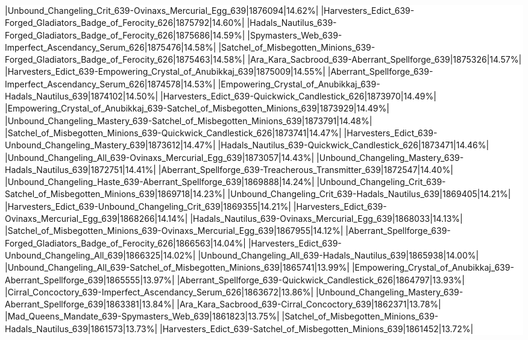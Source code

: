 |Unbound_Changeling_Crit_639-Ovinaxs_Mercurial_Egg_639|1876094|14.62%|
|Harvesters_Edict_639-Forged_Gladiators_Badge_of_Ferocity_626|1875792|14.60%|
|Hadals_Nautilus_639-Forged_Gladiators_Badge_of_Ferocity_626|1875686|14.59%|
|Spymasters_Web_639-Imperfect_Ascendancy_Serum_626|1875476|14.58%|
|Satchel_of_Misbegotten_Minions_639-Forged_Gladiators_Badge_of_Ferocity_626|1875463|14.58%|
|Ara_Kara_Sacbrood_639-Aberrant_Spellforge_639|1875326|14.57%|
|Harvesters_Edict_639-Empowering_Crystal_of_Anubikkaj_639|1875009|14.55%|
|Aberrant_Spellforge_639-Imperfect_Ascendancy_Serum_626|1874578|14.53%|
|Empowering_Crystal_of_Anubikkaj_639-Hadals_Nautilus_639|1874102|14.50%|
|Harvesters_Edict_639-Quickwick_Candlestick_626|1873970|14.49%|
|Empowering_Crystal_of_Anubikkaj_639-Satchel_of_Misbegotten_Minions_639|1873929|14.49%|
|Unbound_Changeling_Mastery_639-Satchel_of_Misbegotten_Minions_639|1873791|14.48%|
|Satchel_of_Misbegotten_Minions_639-Quickwick_Candlestick_626|1873741|14.47%|
|Harvesters_Edict_639-Unbound_Changeling_Mastery_639|1873612|14.47%|
|Hadals_Nautilus_639-Quickwick_Candlestick_626|1873471|14.46%|
|Unbound_Changeling_All_639-Ovinaxs_Mercurial_Egg_639|1873057|14.43%|
|Unbound_Changeling_Mastery_639-Hadals_Nautilus_639|1872751|14.41%|
|Aberrant_Spellforge_639-Treacherous_Transmitter_639|1872547|14.40%|
|Unbound_Changeling_Haste_639-Aberrant_Spellforge_639|1869888|14.24%|
|Unbound_Changeling_Crit_639-Satchel_of_Misbegotten_Minions_639|1869718|14.23%|
|Unbound_Changeling_Crit_639-Hadals_Nautilus_639|1869405|14.21%|
|Harvesters_Edict_639-Unbound_Changeling_Crit_639|1869355|14.21%|
|Harvesters_Edict_639-Ovinaxs_Mercurial_Egg_639|1868266|14.14%|
|Hadals_Nautilus_639-Ovinaxs_Mercurial_Egg_639|1868033|14.13%|
|Satchel_of_Misbegotten_Minions_639-Ovinaxs_Mercurial_Egg_639|1867955|14.12%|
|Aberrant_Spellforge_639-Forged_Gladiators_Badge_of_Ferocity_626|1866563|14.04%|
|Harvesters_Edict_639-Unbound_Changeling_All_639|1866325|14.02%|
|Unbound_Changeling_All_639-Hadals_Nautilus_639|1865938|14.00%|
|Unbound_Changeling_All_639-Satchel_of_Misbegotten_Minions_639|1865741|13.99%|
|Empowering_Crystal_of_Anubikkaj_639-Aberrant_Spellforge_639|1865555|13.97%|
|Aberrant_Spellforge_639-Quickwick_Candlestick_626|1864797|13.93%|
|Cirral_Concoctory_639-Imperfect_Ascendancy_Serum_626|1863672|13.86%|
|Unbound_Changeling_Mastery_639-Aberrant_Spellforge_639|1863381|13.84%|
|Ara_Kara_Sacbrood_639-Cirral_Concoctory_639|1862371|13.78%|
|Mad_Queens_Mandate_639-Spymasters_Web_639|1861823|13.75%|
|Satchel_of_Misbegotten_Minions_639-Hadals_Nautilus_639|1861573|13.73%|
|Harvesters_Edict_639-Satchel_of_Misbegotten_Minions_639|1861452|13.72%|